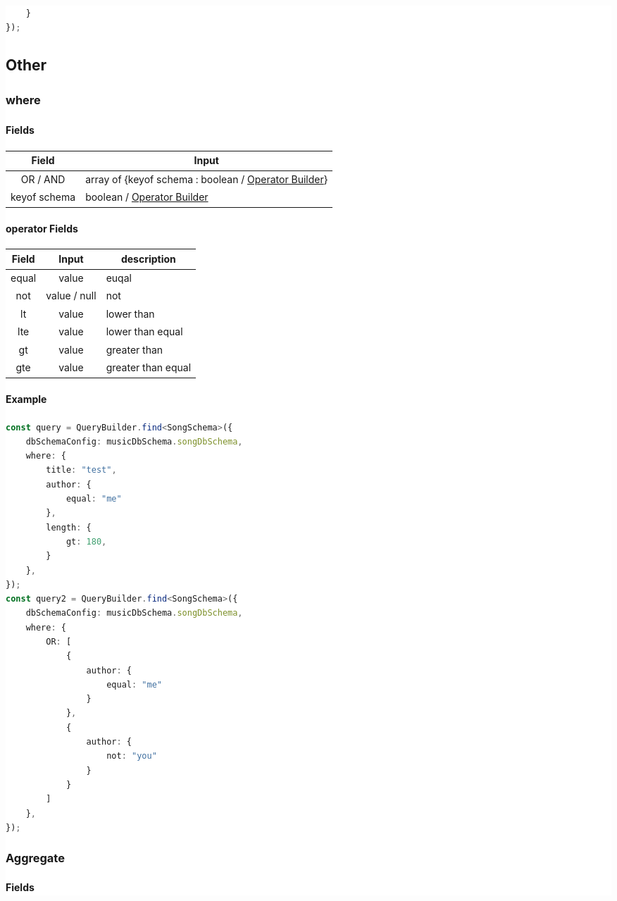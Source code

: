 ```ts
	}
});
```
## Other
### where 
#### Fields
|    Field     | Input                                                              |
| :----------: | ------------------------------------------------------------------ |
|   OR / AND   | array of  {keyof schema : boolean / [Operator Builder](#operator-fields)} |
| keyof schema | boolean / [Operator Builder](#operator-fields)                            |
#### operator Fields
| Field |    Input     | description        |
| :---: | :----------: | ------------------ |
| equal |    value     | euqal              |
|  not  | value / null | not                |
|  lt   |    value     | lower than         |
|  lte  |    value     | lower than equal   |
|  gt   |    value     | greater than       |
|  gte  |    value     | greater than equal |
#### Example
```ts
const query = QueryBuilder.find<SongSchema>({
	dbSchemaConfig: musicDbSchema.songDbSchema,
	where: {
		title: "test",
		author: {
			equal: "me"
		},
		length: {
			gt: 180,
		}
	},
});
const query2 = QueryBuilder.find<SongSchema>({
	dbSchemaConfig: musicDbSchema.songDbSchema,
	where: {
		OR: [
			{
				author: {
					equal: "me"
				}
			},
			{
				author: {
					not: "you"
				}
			}
		]
	},
});
```
### Aggregate
#### Fields